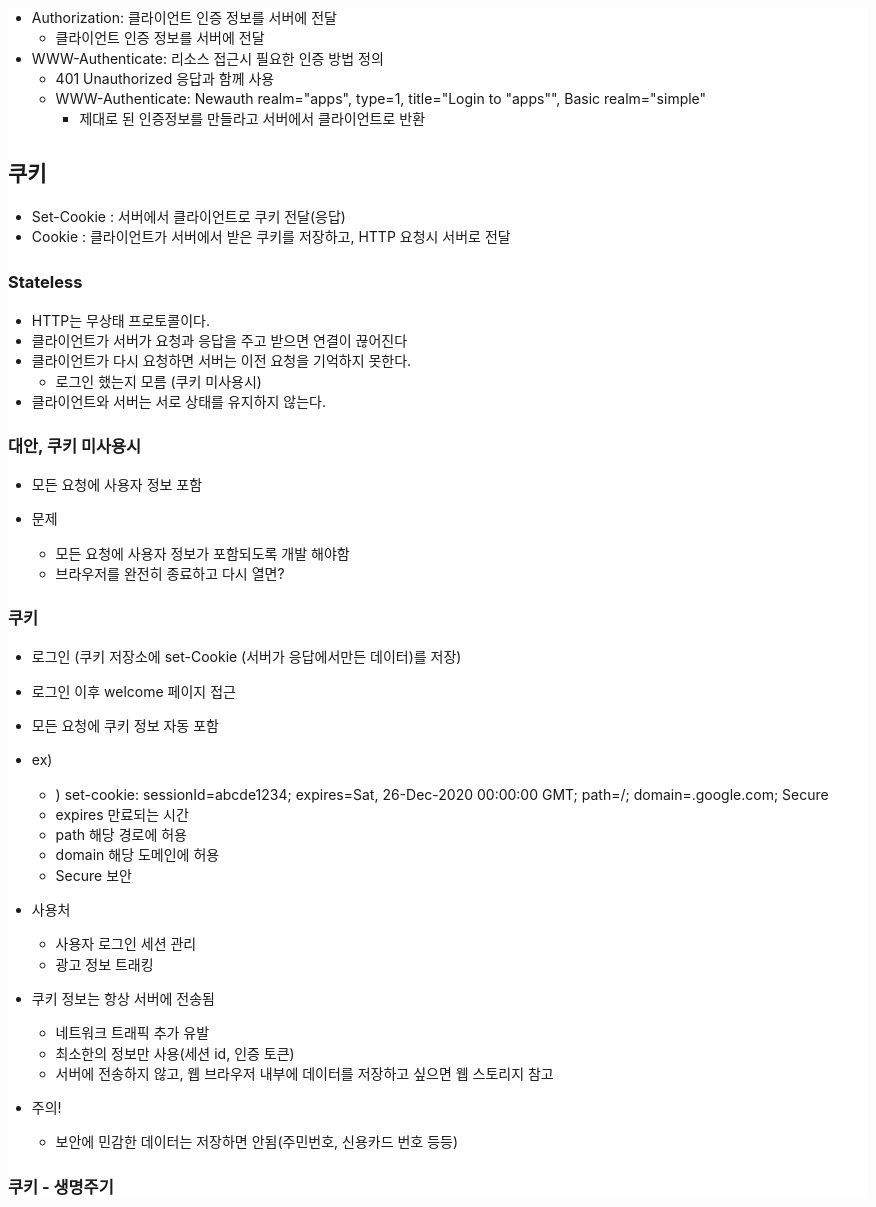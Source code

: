 - Authorization: 클라이언트 인증 정보를 서버에 전달
  - 클라이언트 인증 정보를 서버에 전달
- WWW-Authenticate: 리소스 접근시 필요한 인증 방법 정의
  - 401 Unauthorized 응답과 함께 사용
  - WWW-Authenticate: Newauth realm="apps", type=1,  title="Login to \"apps\"", Basic realm="simple"
    - 제대로 된 인증정보를 만들라고 서버에서 클라이언트로 반환

## 쿠키

- Set-Cookie : 서버에서 클라이언트로 쿠키 전달(응답)
- Cookie : 클라이언트가 서버에서 받은 쿠키를 저장하고, HTTP 요청시 서버로 전달

### Stateless

- HTTP는 무상태 프로토콜이다.
- 클라이언트가 서버가 요청과 응답을 주고 받으면 연결이 끊어진다
- 클라이언트가 다시 요청하면 서버는 이전 요청을 기억하지 못한다.
  - 로그인 했는지 모름 (쿠키 미사용시)
- 클라이언트와 서버는 서로 상태를 유지하지 않는다.

### 대안,  쿠키 미사용시

- 모든 요청에 사용자 정보 포함

- 문제
  - 모든 요청에 사용자 정보가 포함되도록 개발 해야함
  - 브라우저를 완전히 종료하고 다시 열면?

### 쿠키

- 로그인 (쿠키 저장소에 set-Cookie (서버가 응답에서만든 데이터)를 저장)
- 로그인 이후 welcome 페이지 접근

- 모든 요청에 쿠키 정보 자동 포함
- ex)
  - ) set-cookie: sessionId=abcde1234; expires=Sat, 26-Dec-2020 00:00:00 GMT; path=/; domain=.google.com; Secure
  - expires 만료되는 시간
  - path 해당 경로에 허용
  - domain 해당 도메인에 허용
  - Secure 보안

- 사용처
  - 사용자 로그인 세션 관리
  - 광고 정보 트래킹
- 쿠키 정보는 항상 서버에 전송됨
  - 네트워크 트래픽 추가 유발
  - 최소한의 정보만 사용(세션 id, 인증 토큰)
  - 서버에 전송하지 않고, 웹 브라우저 내부에 데이터를 저장하고 싶으면 웹 스토리지 참고
- 주의!
  - 보안에 민감한 데이터는 저장하면 안됨(주민번호, 신용카드 번호 등등)

### 쿠키 - 생명주기

